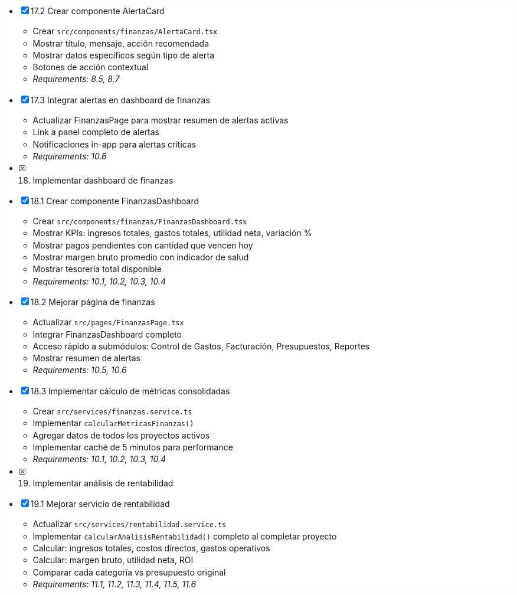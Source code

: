 - [x] 17.2 Crear componente AlertaCard



  - Crear `src/components/finanzas/AlertaCard.tsx`
  - Mostrar título, mensaje, acción recomendada
  - Mostrar datos específicos según tipo de alerta
  - Botones de acción contextual
  - _Requirements: 8.5, 8.7_

- [x] 17.3 Integrar alertas en dashboard de finanzas



  - Actualizar FinanzasPage para mostrar resumen de alertas activas
  - Link a panel completo de alertas
  - Notificaciones in-app para alertas críticas
  - _Requirements: 10.6_

- [x] 18. Implementar dashboard de finanzas
- [x] 18.1 Crear componente FinanzasDashboard


  - Crear `src/components/finanzas/FinanzasDashboard.tsx`
  - Mostrar KPIs: ingresos totales, gastos totales, utilidad neta, variación %
  - Mostrar pagos pendientes con cantidad que vencen hoy
  - Mostrar margen bruto promedio con indicador de salud
  - Mostrar tesorería total disponible
  - _Requirements: 10.1, 10.2, 10.3, 10.4_

- [x] 18.2 Mejorar página de finanzas



  - Actualizar `src/pages/FinanzasPage.tsx`
  - Integrar FinanzasDashboard completo
  - Acceso rápido a submódulos: Control de Gastos, Facturación, Presupuestos, Reportes
  - Mostrar resumen de alertas
  - _Requirements: 10.5, 10.6_


- [x] 18.3 Implementar cálculo de métricas consolidadas

  - Crear `src/services/finanzas.service.ts`
  - Implementar `calcularMetricasFinanzas()`
  - Agregar datos de todos los proyectos activos
  - Implementar caché de 5 minutos para performance
  - _Requirements: 10.1, 10.2, 10.3, 10.4_

- [x] 19. Implementar análisis de rentabilidad




- [x] 19.1 Mejorar servicio de rentabilidad


  - Actualizar `src/services/rentabilidad.service.ts`
  - Implementar `calcularAnalisisRentabilidad()` completo al completar proyecto
  - Calcular: ingresos totales, costos directos, gastos operativos
  - Calcular: margen bruto, utilidad neta, ROI
  - Comparar cada categoría vs presupuesto original
  - _Requirements: 11.1, 11.2, 11.3, 11.4, 11.5, 11.6_
